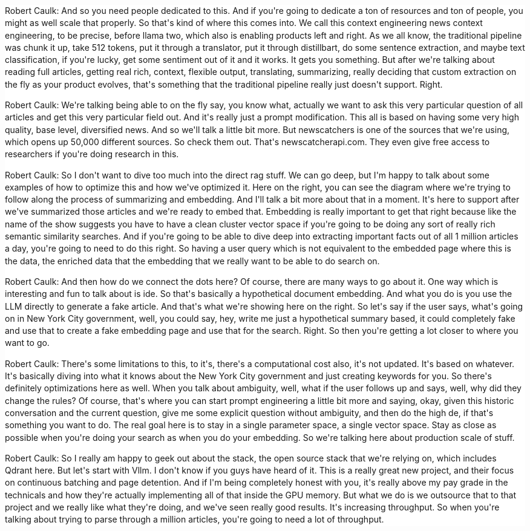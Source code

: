 Robert Caulk:
And so you need people dedicated to this. And if you're going to dedicate a ton of resources and ton of people, you might as well scale that properly. So that's kind of where this comes into. We call this context engineering news context engineering, to be precise, before llama two, which also is enabling products left and right. As we all know, the traditional pipeline was chunk it up, take 512 tokens, put it through a translator, put it through distillbart, do some sentence extraction, and maybe text classification, if you're lucky, get some sentiment out of it and it works. It gets you something. But after we're talking about reading full articles, getting real rich, context, flexible output, translating, summarizing, really deciding that custom extraction on the fly as your product evolves, that's something that the traditional pipeline really just doesn't support. Right.

Robert Caulk:
We're talking being able to on the fly say, you know what, actually we want to ask this very particular question of all articles and get this very particular field out. And it's really just a prompt modification. This all is based on having some very high quality, base level, diversified news. And so we'll talk a little bit more. But newscatchers is one of the sources that we're using, which opens up 50,000 different sources. So check them out. That's newscatcherapi.com. They even give free access to researchers if you're doing research in this.

Robert Caulk:
So I don't want to dive too much into the direct rag stuff. We can go deep, but I'm happy to talk about some examples of how to optimize this and how we've optimized it. Here on the right, you can see the diagram where we're trying to follow along the process of summarizing and embedding. And I'll talk a bit more about that in a moment. It's here to support after we've summarized those articles and we're ready to embed that. Embedding is really important to get that right because like the name of the show suggests you have to have a clean cluster vector space if you're going to be doing any sort of really rich semantic similarity searches. And if you're going to be able to dive deep into extracting important facts out of all 1 million articles a day, you're going to need to do this right. So having a user query which is not equivalent to the embedded page where this is the data, the enriched data that the embedding that we really want to be able to do search on.

Robert Caulk:
And then how do we connect the dots here? Of course, there are many ways to go about it. One way which is interesting and fun to talk about is ide. So that's basically a hypothetical document embedding. And what you do is you use the LLM directly to generate a fake article. And that's what we're showing here on the right. So let's say if the user says, what's going on in New York City government, well, you could say, hey, write me just a hypothetical summary based, it could completely fake and use that to create a fake embedding page and use that for the search. Right. So then you're getting a lot closer to where you want to go.

Robert Caulk:
There's some limitations to this, to it's, there's a computational cost also, it's not updated. It's based on whatever. It's basically diving into what it knows about the New York City government and just creating keywords for you. So there's definitely optimizations here as well. When you talk about ambiguity, well, what if the user follows up and says, well, why did they change the rules? Of course, that's where you can start prompt engineering a little bit more and saying, okay, given this historic conversation and the current question, give me some explicit question without ambiguity, and then do the high de, if that's something you want to do. The real goal here is to stay in a single parameter space, a single vector space. Stay as close as possible when you're doing your search as when you do your embedding. So we're talking here about production scale of stuff.

Robert Caulk:
So I really am happy to geek out about the stack, the open source stack that we're relying on, which includes Qdrant here. But let's start with Vllm. I don't know if you guys have heard of it. This is a really great new project, and their focus on continuous batching and page detention. And if I'm being completely honest with you, it's really above my pay grade in the technicals and how they're actually implementing all of that inside the GPU memory. But what we do is we outsource that to that project and we really like what they're doing, and we've seen really good results. It's increasing throughput. So when you're talking about trying to parse through a million articles, you're going to need a lot of throughput.
